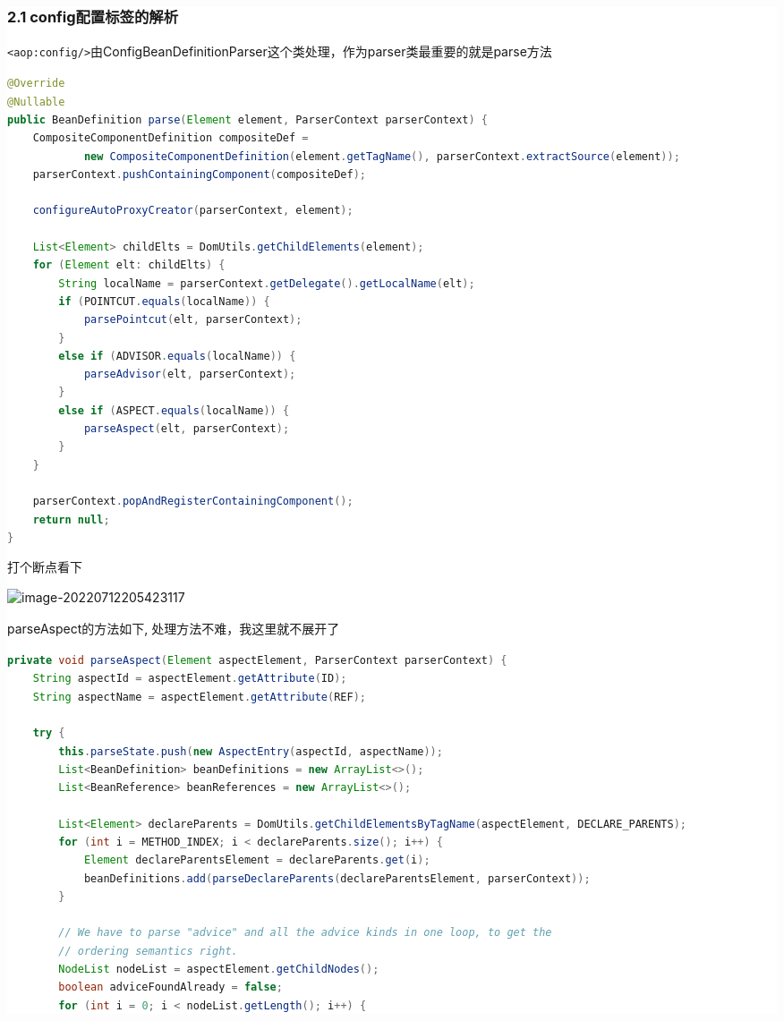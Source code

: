 ```java
```

### 2.1 config配置标签的解析

`<aop:config/>`由ConfigBeanDefinitionParser这个类处理，作为parser类最重要的就是parse方法

```java
@Override
@Nullable
public BeanDefinition parse(Element element, ParserContext parserContext) {
    CompositeComponentDefinition compositeDef =
            new CompositeComponentDefinition(element.getTagName(), parserContext.extractSource(element));
    parserContext.pushContainingComponent(compositeDef);

    configureAutoProxyCreator(parserContext, element);

    List<Element> childElts = DomUtils.getChildElements(element);
    for (Element elt: childElts) {
        String localName = parserContext.getDelegate().getLocalName(elt);
        if (POINTCUT.equals(localName)) {
            parsePointcut(elt, parserContext);
        }
        else if (ADVISOR.equals(localName)) {
            parseAdvisor(elt, parserContext);
        }
        else if (ASPECT.equals(localName)) {
            parseAspect(elt, parserContext);
        }
    }

    parserContext.popAndRegisterContainingComponent();
    return null;
}

```

打个断点看下

![image-20220712205423117](https://abelsun-1256449468.cos.ap-beijing.myqcloud.com/image/image-20220712205423117.png)

parseAspect的方法如下, 处理方法不难，我这里就不展开了

```java
private void parseAspect(Element aspectElement, ParserContext parserContext) {
    String aspectId = aspectElement.getAttribute(ID);
    String aspectName = aspectElement.getAttribute(REF);

    try {
        this.parseState.push(new AspectEntry(aspectId, aspectName));
        List<BeanDefinition> beanDefinitions = new ArrayList<>();
        List<BeanReference> beanReferences = new ArrayList<>();

        List<Element> declareParents = DomUtils.getChildElementsByTagName(aspectElement, DECLARE_PARENTS);
        for (int i = METHOD_INDEX; i < declareParents.size(); i++) {
            Element declareParentsElement = declareParents.get(i);
            beanDefinitions.add(parseDeclareParents(declareParentsElement, parserContext));
        }

        // We have to parse "advice" and all the advice kinds in one loop, to get the
        // ordering semantics right.
        NodeList nodeList = aspectElement.getChildNodes();
        boolean adviceFoundAlready = false;
        for (int i = 0; i < nodeList.getLength(); i++) {
```